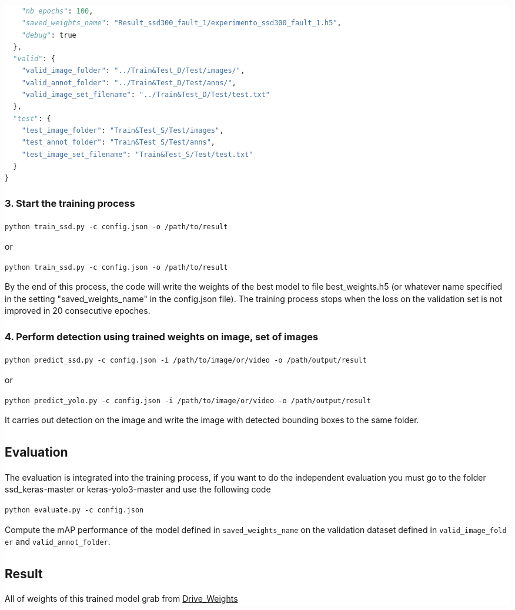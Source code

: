 ```py
    "nb_epochs": 100,
    "saved_weights_name": "Result_ssd300_fault_1/experimento_ssd300_fault_1.h5",
    "debug": true
  },
  "valid": {
    "valid_image_folder": "../Train&Test_D/Test/images/",
    "valid_annot_folder": "../Train&Test_D/Test/anns/",
    "valid_image_set_filename": "../Train&Test_D/Test/test.txt"
  },
  "test": {
    "test_image_folder": "Train&Test_S/Test/images",
    "test_annot_folder": "Train&Test_S/Test/anns",
    "test_image_set_filename": "Train&Test_S/Test/test.txt"
  }
}
```

### 3. Start the training process

`python train_ssd.py -c config.json -o /path/to/result`

or

`python train_ssd.py -c config.json -o /path/to/result`

By the end of this process, the code will write the weights of the best model to file best_weights.h5 (or whatever name specified in the setting "saved_weights_name" in the config.json file). The training process stops when the loss on the validation set is not improved in 20 consecutive epoches.

### 4. Perform detection using trained weights on image, set of images

`python predict_ssd.py -c config.json -i /path/to/image/or/video -o /path/output/result`

or

`python predict_yolo.py -c config.json -i /path/to/image/or/video -o /path/output/result`

It carries out detection on the image and write the image with detected bounding boxes to the same folder.

## Evaluation

The evaluation is integrated into the training process, if you want to do the independent evaluation you must go to the folder ssd_keras-master or keras-yolo3-master and use the following code

`python evaluate.py -c config.json`

Compute the mAP performance of the model defined in `saved_weights_name` on the validation dataset defined in `valid_image_folder` and `valid_annot_folder`.

## Result

All of weights of this trained model grab from [Drive_Weights](https://drive.google.com/drive/folders/1LSc9FkAwJrAAT8pAUWz8aax_biFAMMXS?usp=sharing)
